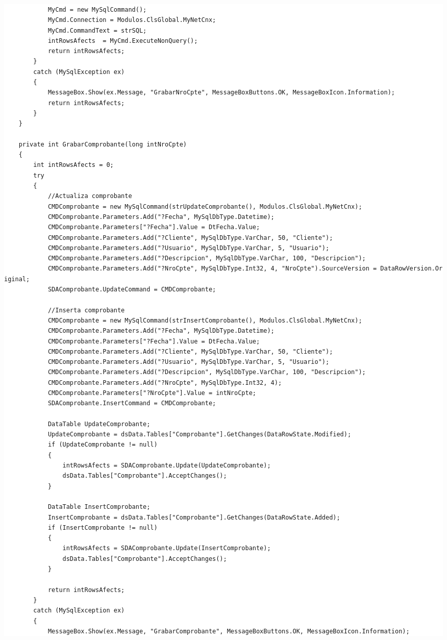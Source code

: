 ```
            MyCmd = new MySqlCommand();
            MyCmd.Connection = Modulos.ClsGlobal.MyNetCnx;
            MyCmd.CommandText = strSQL;
            intRowsAfects  = MyCmd.ExecuteNonQuery();
            return intRowsAfects;
        }
        catch (MySqlException ex)
        {
            MessageBox.Show(ex.Message, "GrabarNroCpte", MessageBoxButtons.OK, MessageBoxIcon.Information);
            return intRowsAfects;
        }
    }

    private int GrabarComprobante(long intNroCpte)
    {
        int intRowsAfects = 0;
        try
        {
            //Actualiza comprobante
            CMDComprobante = new MySqlCommand(strUpdateComprobante(), Modulos.ClsGlobal.MyNetCnx);
            CMDComprobante.Parameters.Add("?Fecha", MySqlDbType.Datetime);
            CMDComprobante.Parameters["?Fecha"].Value = DtFecha.Value;
            CMDComprobante.Parameters.Add("?Cliente", MySqlDbType.VarChar, 50, "Cliente");
            CMDComprobante.Parameters.Add("?Usuario", MySqlDbType.VarChar, 5, "Usuario");
            CMDComprobante.Parameters.Add("?Descripcion", MySqlDbType.VarChar, 100, "Descripcion");
            CMDComprobante.Parameters.Add("?NroCpte", MySqlDbType.Int32, 4, "NroCpte").SourceVersion = DataRowVersion.Original;
            SDAComprobante.UpdateCommand = CMDComprobante;

            //Inserta comprobante
            CMDComprobante = new MySqlCommand(strInsertComprobante(), Modulos.ClsGlobal.MyNetCnx);
            CMDComprobante.Parameters.Add("?Fecha", MySqlDbType.Datetime);
            CMDComprobante.Parameters["?Fecha"].Value = DtFecha.Value;
            CMDComprobante.Parameters.Add("?Cliente", MySqlDbType.VarChar, 50, "Cliente");
            CMDComprobante.Parameters.Add("?Usuario", MySqlDbType.VarChar, 5, "Usuario");
            CMDComprobante.Parameters.Add("?Descripcion", MySqlDbType.VarChar, 100, "Descripcion");
            CMDComprobante.Parameters.Add("?NroCpte", MySqlDbType.Int32, 4);
            CMDComprobante.Parameters["?NroCpte"].Value = intNroCpte;
            SDAComprobante.InsertCommand = CMDComprobante;

            DataTable UpdateComprobante;
            UpdateComprobante = dsData.Tables["Comprobante"].GetChanges(DataRowState.Modified);
            if (UpdateComprobante != null)
            {
                intRowsAfects = SDAComprobante.Update(UpdateComprobante);
                dsData.Tables["Comprobante"].AcceptChanges();
            }

            DataTable InsertComprobante;
            InsertComprobante = dsData.Tables["Comprobante"].GetChanges(DataRowState.Added);
            if (InsertComprobante != null)
            {
                intRowsAfects = SDAComprobante.Update(InsertComprobante);
                dsData.Tables["Comprobante"].AcceptChanges();
            }

            return intRowsAfects;
        }
        catch (MySqlException ex)
        {
            MessageBox.Show(ex.Message, "GrabarComprobante", MessageBoxButtons.OK, MessageBoxIcon.Information);
```